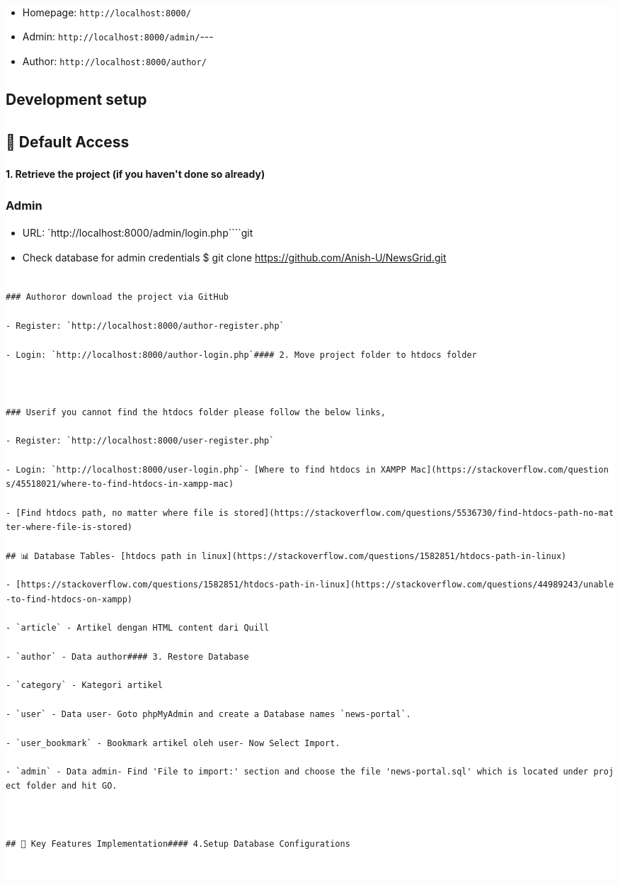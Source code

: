    - Homepage: `http://localhost:8000/`

   - Admin: `http://localhost:8000/admin/`---

   - Author: `http://localhost:8000/author/`

## Development setup

## 👤 Default Access

#### 1. Retrieve the project (if you haven't done so already)

### Admin

- URL: `http://localhost:8000/admin/login.php````git

- Check database for admin credentials $ git clone https://github.com/Anish-U/NewsGrid.git

```

### Authoror download the project via GitHub

- Register: `http://localhost:8000/author-register.php`

- Login: `http://localhost:8000/author-login.php`#### 2. Move project folder to htdocs folder



### Userif you cannot find the htdocs folder please follow the below links,

- Register: `http://localhost:8000/user-register.php`

- Login: `http://localhost:8000/user-login.php`- [Where to find htdocs in XAMPP Mac](https://stackoverflow.com/questions/45518021/where-to-find-htdocs-in-xampp-mac)

- [Find htdocs path, no matter where file is stored](https://stackoverflow.com/questions/5536730/find-htdocs-path-no-matter-where-file-is-stored)

## 📊 Database Tables- [htdocs path in linux](https://stackoverflow.com/questions/1582851/htdocs-path-in-linux)

- [https://stackoverflow.com/questions/1582851/htdocs-path-in-linux](https://stackoverflow.com/questions/44989243/unable-to-find-htdocs-on-xampp)

- `article` - Artikel dengan HTML content dari Quill

- `author` - Data author#### 3. Restore Database

- `category` - Kategori artikel

- `user` - Data user- Goto phpMyAdmin and create a Database names `news-portal`.

- `user_bookmark` - Bookmark artikel oleh user- Now Select Import.

- `admin` - Data admin- Find 'File to import:' section and choose the file 'news-portal.sql' which is located under project folder and hit GO.



## 🎯 Key Features Implementation#### 4.Setup Database Configurations



```